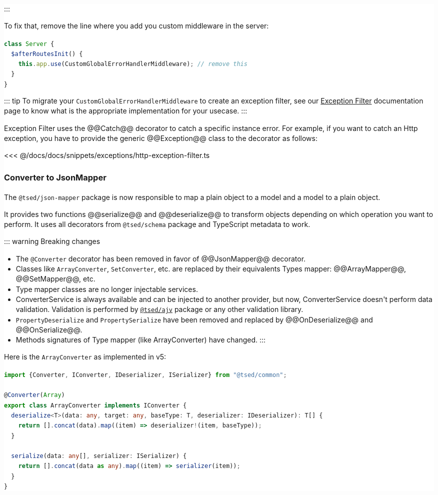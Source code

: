 :::

To fix that, remove the line where you add you custom middleware in the server:

```typescript
class Server {
  $afterRoutesInit() {
    this.app.use(CustomGlobalErrorHandlerMiddleware); // remove this
  }
}
```

::: tip
To migrate your `CustomGlobalErrorHandlerMiddleware` to create an exception filter, see our [Exception Filter](/docs/exceptions.html#exception-filter) documentation page to know what is the appropriate implementation 
for your usecase.
:::

Exception Filter uses the @@Catch@@ decorator to catch a specific instance error. For example, if you want to catch an Http exception,
you have to provide the generic @@Exception@@ class to the decorator as follows:

<<< @/docs/docs/snippets/exceptions/http-exception-filter.ts

### Converter to JsonMapper

The `@tsed/json-mapper` package is now responsible to map a plain object to a model and a model to a plain object.

It provides two functions @@serialize@@ and @@deserialize@@ to transform objects depending on which operation you want to perform.
It uses all decorators from `@tsed/schema` package and TypeScript metadata to work.

::: warning Breaking changes

- The `@Converter` decorator has been removed in favor of @@JsonMapper@@ decorator.
- Classes like `ArrayConverter`, `SetConverter`, etc. are replaced by their equivalents Types mapper: @@ArrayMapper@@, @@SetMapper@@, etc.
- Type mapper classes are no longer injectable services. 
- ConverterService is always available and can be injected to another provider, but now, ConverterService doesn't perform data validation. Validation is performed by [`@tsed/ajv`](/tutorials/ajv.md) package or any other validation library.
- `PropertyDeserialize` and `PropertySerialize` have been removed and replaced by @@OnDeserialize@@ and @@OnSerialize@@.
- Methods signatures of Type mapper (like ArrayConverter) have changed.
:::

Here is the `ArrayConverter` as implemented in v5:

```typescript
import {Converter, IConverter, IDeserializer, ISerializer} from "@tsed/common";

@Converter(Array)
export class ArrayConverter implements IConverter {
  deserialize<T>(data: any, target: any, baseType: T, deserializer: IDeserializer): T[] {
    return [].concat(data).map((item) => deserializer!(item, baseType));
  }

  serialize(data: any[], serializer: ISerializer) {
    return [].concat(data as any).map((item) => serializer(item));
  }
}
```
